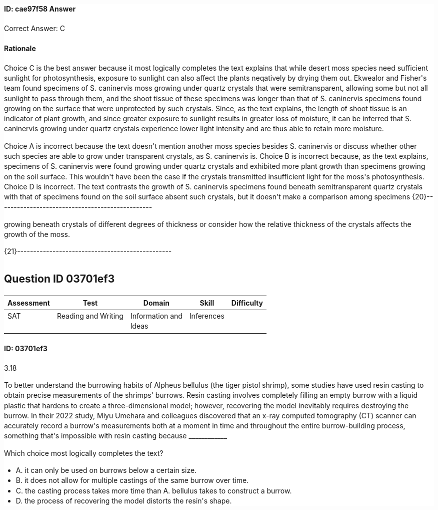 #### ID: cae97f58 Answer

Correct Answer: C

#### Rationale

Choice C is the best answer because it most logically completes the text explains that while desert moss species need sufficient sunlight for photosynthesis, exposure to sunlight can also affect the plants neqatively by drying them out. Ekwealor and Fisher's team found specimens of S. caninervis moss growing under quartz crystals that were semitransparent, allowing some but not all sunlight to pass through them, and the shoot tissue of these specimens was longer than that of S. caninervis specimens found growing on the surface that were unprotected by such crystals. Since, as the text explains, the length of shoot tissue is an indicator of plant growth, and since greater exposure to sunlight results in greater loss of moisture, it can be inferred that S. caninervis growing under quartz crystals experience lower light intensity and are thus able to retain more moisture.

Choice A is incorrect because the text doesn't mention another moss species besides S. caninervis or discuss whether other such species are able to grow under transparent crystals, as S. caninervis is. Choice B is incorrect because, as the text explains, specimens of S. caninervis were found growing under quartz crystals and exhibited more plant growth than specimens growing on the soil surface. This wouldn't have been the case if the crystals transmitted insufficient light for the moss's photosynthesis. Choice D is incorrect. The text contrasts the growth of S. caninervis specimens found beneath semitransparent quartz crystals with that of specimens found on the soil surface absent such crystals, but it doesn't make a comparison among specimens
{20}------------------------------------------------

growing beneath crystals of different degrees of thickness or consider how the relative thickness of the crystals affects the growth of the moss.

{21}------------------------------------------------

## Question ID 03701ef3

| Assessment | Test                | Domain                   | Skill      | Difficulty |
|------------|---------------------|--------------------------|------------|------------|
| SAT        | Reading and Writing | Information and<br>ldeas | Inferences |            |

#### ID: 03701ef3

3.18

To better understand the burrowing habits of Alpheus bellulus (the tiger pistol shrimp), some studies have used resin casting to obtain precise measurements of the shrimps' burrows. Resin casting involves completely filling an empty burrow with a liquid plastic that hardens to create a three-dimensional model; however, recovering the model inevitably requires destroying the burrow. In their 2022 study, Miyu Umehara and colleagues discovered that an x-ray computed tomography (CT) scanner can accurately record a burrow's measurements both at a moment in time and throughout the entire burrow-building process, something that's impossible with resin casting because ____________

Which choice most logically completes the text?

- A. it can only be used on burrows below a certain size.
- B. it does not allow for multiple castings of the same burrow over time.
- C. the casting process takes more time than A. bellulus takes to construct a burrow.
- D. the process of recovering the model distorts the resin's shape.
